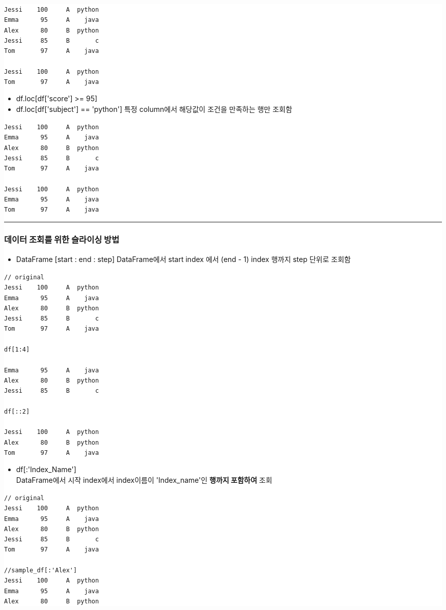 ```
Jessi    100     A  python
Emma      95     A    java
Alex      80     B  python
Jessi     85     B       c
Tom       97     A    java

Jessi    100     A  python
Tom       97     A    java
```
* df.loc[df['score'] >= 95]  
* df.loc[df['subject'] == 'python']
특정 column에서 해당값이 조건을 만족하는 행만 조회함
```
Jessi    100     A  python
Emma      95     A    java
Alex      80     B  python
Jessi     85     B       c
Tom       97     A    java

Jessi    100     A  python
Emma      95     A    java
Tom       97     A    java
```
-------------------------------
### 데이터 조회를 위한 슬라이싱 방법
* DataFrame [start : end : step]
DataFrame에서 start index 에서 (end - 1) index 행까지 step 단위로 조회함
``` 
// original                
Jessi    100     A  python
Emma      95     A    java
Alex      80     B  python
Jessi     85     B       c
Tom       97     A    java

df[1:4]

Emma      95     A    java
Alex      80     B  python
Jessi     85     B       c

df[::2]  

Jessi    100     A  python
Alex      80     B  python
Tom       97     A    java
```

* df[:'Index_Name']  
DataFrame에서 시작 index에서 index이름이 'Index_name'인 **행까지 포함하여** 조회
```
// original
Jessi    100     A  python
Emma      95     A    java
Alex      80     B  python
Jessi     85     B       c
Tom       97     A    java

//sample_df[:'Alex']
Jessi    100     A  python
Emma      95     A    java
Alex      80     B  python
```
